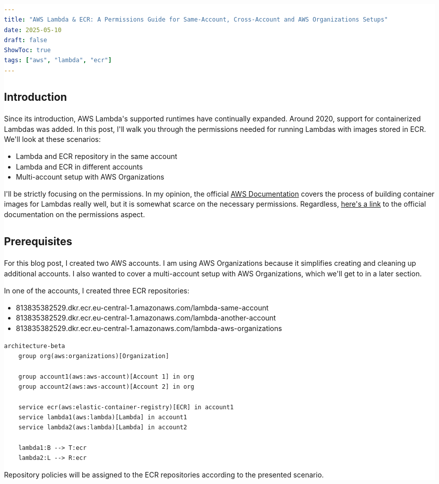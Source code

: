 ```yaml
---
title: "AWS Lambda & ECR: A Permissions Guide for Same-Account, Cross-Account and AWS Organizations Setups"
date: 2025-05-10
draft: false
ShowToc: true
tags: ["aws", "lambda", "ecr"]
---
```


## Introduction

Since its introduction, AWS Lambda's supported runtimes have continually expanded. Around 2020, support for containerized Lambdas was added. In this post, I'll walk you through the permissions needed for running Lambdas with images stored in ECR. We'll look at these scenarios:
- Lambda and ECR repository in the same account
- Lambda and ECR in different accounts
- Multi-account setup with AWS Organizations

I'll be strictly focusing on the permissions. In my opinion, the official [AWS Documentation](https://docs.aws.amazon.com/lambda/latest/dg/images-create.html) covers the process of building container images for Lambdas really well, but it is somewhat scarce on the necessary permissions. Regardless, [here's a link](https://docs.aws.amazon.com/lambda/latest/dg/images-create.html#gettingstarted-images-permissions) to the official documentation on the permissions aspect.

## Prerequisites

For this blog post, I created two AWS accounts. I am using AWS Organizations because it simplifies creating and cleaning up additional accounts. I also wanted to cover a multi-account setup with AWS Organizations, which we'll get to in a later section.

In one of the accounts, I created three ECR repositories:
- 813835382529.dkr.ecr.eu-central-1.amazonaws.com/lambda-same-account
- 813835382529.dkr.ecr.eu-central-1.amazonaws.com/lambda-another-account
- 813835382529.dkr.ecr.eu-central-1.amazonaws.com/lambda-aws-organizations

```mermaid
architecture-beta
    group org(aws:organizations)[Organization]

    group account1(aws:aws-account)[Account 1] in org
    group account2(aws:aws-account)[Account 2] in org

    service ecr(aws:elastic-container-registry)[ECR] in account1
    service lambda1(aws:lambda)[Lambda] in account1
    service lambda2(aws:lambda)[Lambda] in account2

    lambda1:B --> T:ecr
    lambda2:L --> R:ecr
```

Repository policies will be assigned to the ECR repositories according to the presented scenario.
